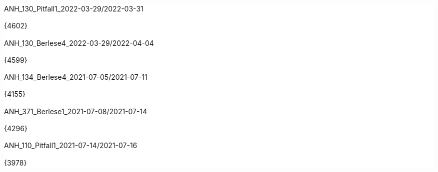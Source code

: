 ANH_130_Pitfall1_2022-03-29/2022-03-31

</td>
<td style="text-align:left;">

{4602}

</td>
</tr>
<tr>
<td style="text-align:left;">

ANH_130_Berlese4_2022-03-29/2022-04-04

</td>
<td style="text-align:left;">

{4599}

</td>
</tr>
<tr>
<td style="text-align:left;">

ANH_134_Berlese4_2021-07-05/2021-07-11

</td>
<td style="text-align:left;">

{4155}

</td>
</tr>
<tr>
<td style="text-align:left;">

ANH_371_Berlese1_2021-07-08/2021-07-14

</td>
<td style="text-align:left;">

{4296}

</td>
</tr>
<tr>
<td style="text-align:left;">

ANH_110_Pitfall1_2021-07-14/2021-07-16

</td>
<td style="text-align:left;">

{3978}

</td>
</tr>
<tr>
<td style="text-align:left;">
